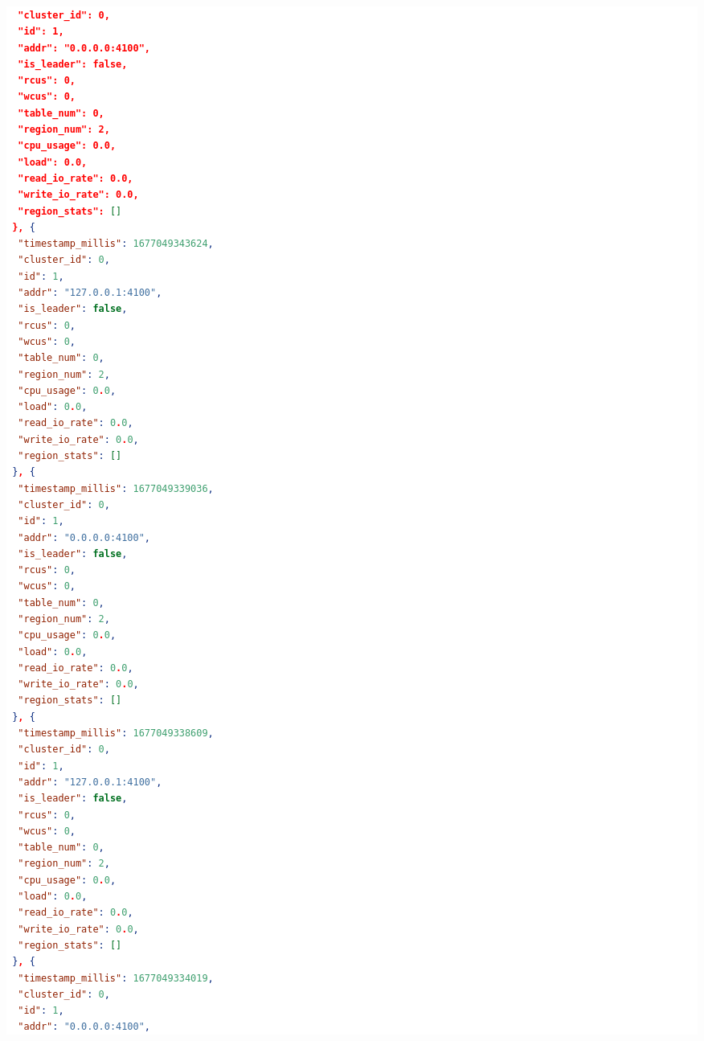 ```json
  "cluster_id": 0,
  "id": 1,
  "addr": "0.0.0.0:4100",
  "is_leader": false,
  "rcus": 0,
  "wcus": 0,
  "table_num": 0,
  "region_num": 2,
  "cpu_usage": 0.0,
  "load": 0.0,
  "read_io_rate": 0.0,
  "write_io_rate": 0.0,
  "region_stats": []
 }, {
  "timestamp_millis": 1677049343624,
  "cluster_id": 0,
  "id": 1,
  "addr": "127.0.0.1:4100",
  "is_leader": false,
  "rcus": 0,
  "wcus": 0,
  "table_num": 0,
  "region_num": 2,
  "cpu_usage": 0.0,
  "load": 0.0,
  "read_io_rate": 0.0,
  "write_io_rate": 0.0,
  "region_stats": []
 }, {
  "timestamp_millis": 1677049339036,
  "cluster_id": 0,
  "id": 1,
  "addr": "0.0.0.0:4100",
  "is_leader": false,
  "rcus": 0,
  "wcus": 0,
  "table_num": 0,
  "region_num": 2,
  "cpu_usage": 0.0,
  "load": 0.0,
  "read_io_rate": 0.0,
  "write_io_rate": 0.0,
  "region_stats": []
 }, {
  "timestamp_millis": 1677049338609,
  "cluster_id": 0,
  "id": 1,
  "addr": "127.0.0.1:4100",
  "is_leader": false,
  "rcus": 0,
  "wcus": 0,
  "table_num": 0,
  "region_num": 2,
  "cpu_usage": 0.0,
  "load": 0.0,
  "read_io_rate": 0.0,
  "write_io_rate": 0.0,
  "region_stats": []
 }, {
  "timestamp_millis": 1677049334019,
  "cluster_id": 0,
  "id": 1,
  "addr": "0.0.0.0:4100",
```